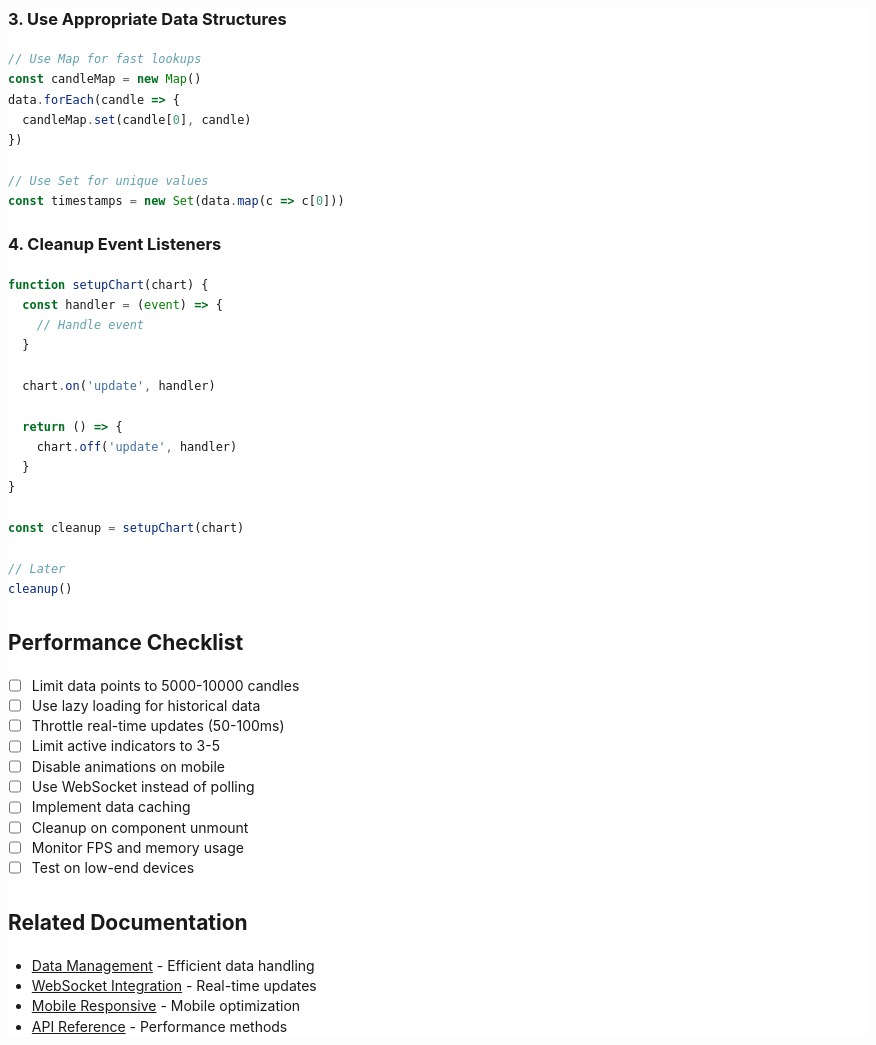 ### 3. Use Appropriate Data Structures

```javascript
// Use Map for fast lookups
const candleMap = new Map()
data.forEach(candle => {
  candleMap.set(candle[0], candle)
})

// Use Set for unique values
const timestamps = new Set(data.map(c => c[0]))
```

### 4. Cleanup Event Listeners

```javascript
function setupChart(chart) {
  const handler = (event) => {
    // Handle event
  }
  
  chart.on('update', handler)
  
  return () => {
    chart.off('update', handler)
  }
}

const cleanup = setupChart(chart)

// Later
cleanup()
```

## Performance Checklist

- [ ] Limit data points to 5000-10000 candles
- [ ] Use lazy loading for historical data
- [ ] Throttle real-time updates (50-100ms)
- [ ] Limit active indicators to 3-5
- [ ] Disable animations on mobile
- [ ] Use WebSocket instead of polling
- [ ] Implement data caching
- [ ] Cleanup on component unmount
- [ ] Monitor FPS and memory usage
- [ ] Test on low-end devices

## Related Documentation

- [Data Management](data-management) - Efficient data handling
- [WebSocket Integration](backend/websocket-integration) - Real-time updates
- [Mobile Responsive](../examples/mobile-responsive) - Mobile optimization
- [API Reference](../api/core) - Performance methods